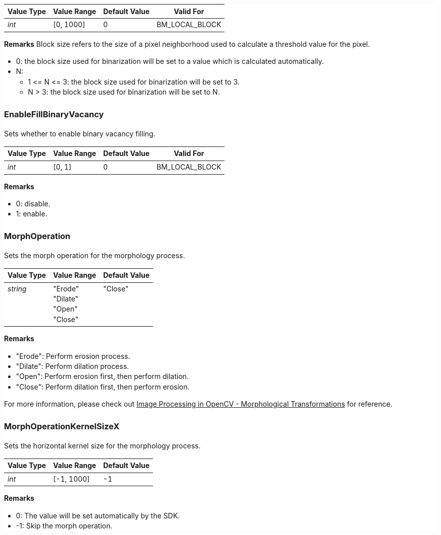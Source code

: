 | Value Type | Value Range | Default Value | Valid For |
| ---------- | ----------- | ------------- | --------- |
| *int* | [0, 1000] | 0 | BM_LOCAL_BLOCK |

**Remarks**
Block size refers to the size of a pixel neighborhood used to calculate a threshold value for the pixel.

- 0: the block size used for binarization will be set to a value which is calculated automatically.
- N:
  - 1 <= N <= 3: the block size used for binarization will be set to 3.
  - N > 3: the block size used for binarization will be set to N.

### EnableFillBinaryVacancy

Sets whether to enable binary vacancy filling.

| Value Type | Value Range | Default Value | Valid For |
| ---------- | ----------- | ------------- | --------- |
| *int* | [0, 1] | 0 | BM_LOCAL_BLOCK |

**Remarks**

- 0: disable.
- 1: enable.

### MorphOperation

Sets the morph operation for the morphology process.

| Value Type | Value Range | Default Value |
| ---------- | ----------- | ------------- |
| *string* | "Erode"<br>"Dilate"<br>"Open"<br>"Close" | "Close" |

**Remarks**

- "Erode": Perform erosion process.
- "Dilate": Perform dilation process.
- "Open": Perform erosion first, then perform dilation.
- "Close": Perform dilation first, then perform erosion.

For more information, please check out [Image Processing in OpenCV - Morphological Transformations](https://docs.opencv.org/master/d9/d61/tutorial_py_morphological_ops.html) for reference.

### MorphOperationKernelSizeX

Sets the horizontal kernel size for the morphology process.

| Value Type | Value Range | Default Value |
| ---------- | ----------- | ------------- |
| *int* | [-1, 1000]  | -1 |

**Remarks**

- 0: The value will be set automatically by the SDK.
- -1: Skip the morph operation.
